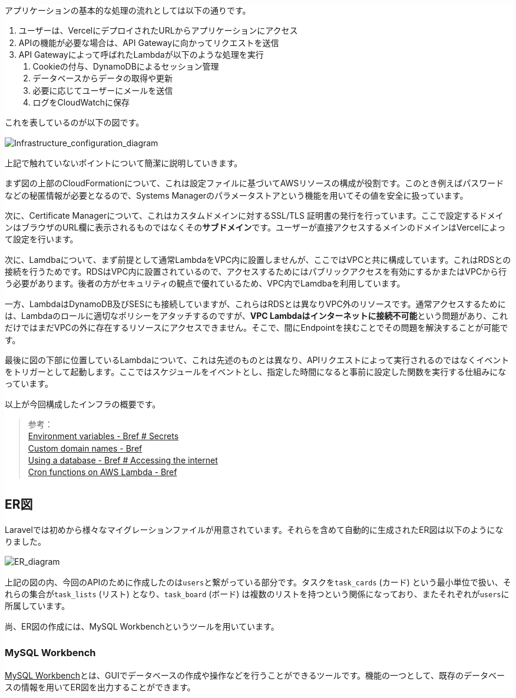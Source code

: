 アプリケーションの基本的な処理の流れとしては以下の通りです。  

1. ユーザーは、VercelにデプロイされたURLからアプリケーションにアクセス
2. APIの機能が必要な場合は、API Gatewayに向かってリクエストを送信
3. API Gatewayによって呼ばれたLambdaが以下のような処理を実行
   1. Cookieの付与、DynamoDBによるセッション管理
   2. データベースからデータの取得や更新
   3. 必要に応じてユーザーにメールを送信
   4. ログをCloudWatchに保存

これを表しているのが以下の図です。  

![Infrastructure_configuration_diagram](https://raw.githubusercontent.com/zuka-e/images/miwataru/Miwataru/AWS_diagram.svg)

上記で触れていないポイントについて簡潔に説明していきます。  

まず図の上部のCloudFormationについて、これは設定ファイルに基づいてAWSリソースの構成が役割です。このとき例えばパスワードなどの秘匿情報が必要となるので、Systems Managerのパラメータストアという機能を用いてその値を安全に扱っています。  

次に、Certificate Managerについて、これはカスタムドメインに対するSSL/TLS 証明書の発行を行っています。ここで設定するドメインはブラウザのURL欄に表示されるものではなくその**サブドメイン**です。ユーザーが直接アクセスするメインのドメインはVercelによって設定を行います。  

次に、Lamdbaについて、まず前提として通常LambdaをVPC内に設置しませんが、ここではVPCと共に構成しています。これはRDSとの接続を行うためです。RDSはVPC内に設置されているので、アクセスするためにはパブリックアクセスを有効にするかまたはVPCから行う必要があります。後者の方がセキュリティの観点で優れているため、VPC内でLamdbaを利用しています。  

一方、LambdaはDynamoDB及びSESにも接続していますが、これらはRDSとは異なりVPC外のリソースです。通常アクセスするためには、Lambdaのロールに適切なポリシーをアタッチするのですが、**VPC Lambdaはインターネットに接続不可能**という問題があり、これだけではまだVPCの外に存在するリソースにアクセスできません。そこで、間にEndpointを挟むことでその問題を解決することが可能です。  

最後に図の下部に位置しているLambdaについて、これは先述のものとは異なり、APIリクエストによって実行されるのではなくイベントをトリガーとして起動します。ここではスケジュールをイベントとし、指定した時間になると事前に設定した関数を実行する仕組みになっています。  

以上が今回構成したインフラの概要です。

> 参考：  
> [Environment variables - Bref # Secrets](https://bref.sh/docs/environment/variables.html#secrets)  
> [Custom domain names - Bref](https://bref.sh/docs/environment/custom-domains.html)  
> [Using a database - Bref # Accessing the internet](https://bref.sh/docs/environment/database.html#accessing-the-internet)  
> [Cron functions on AWS Lambda - Bref](https://bref.sh/docs/function/cron.html)  

## ER図

Laravelでは初めから様々なマイグレーションファイルが用意されています。それらを含めて自動的に生成されたER図は以下のようになりました。  

![ER_diagram](https://raw.githubusercontent.com/zuka-e/images/miwataru/Miwataru/erd.svg)

上記の図の内、今回のAPIのために作成したのは`users`と繋がっている部分です。タスクを`task_cards` (カード) という最小単位で扱い、それらの集合が`task_lists` (リスト) となり、`task_board` (ボード) は複数のリストを持つという関係になっており、またそれぞれが`users`に所属しています。  

尚、ER図の作成には、MySQL Workbenchというツールを用いています。

### MySQL Workbench

[MySQL Workbench](https://www.mysql.com/jp/products/workbench/)とは、GUIでデータベースの作成や操作などを行うことができるツールです。機能の一つとして、既存のデータベースの情報を用いてER図を出力することができます。  
